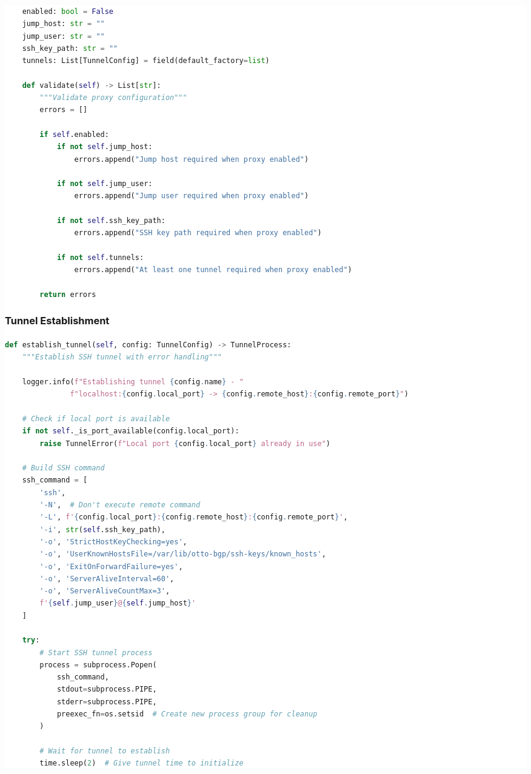 ```python
    enabled: bool = False
    jump_host: str = ""
    jump_user: str = ""
    ssh_key_path: str = ""
    tunnels: List[TunnelConfig] = field(default_factory=list)
    
    def validate(self) -> List[str]:
        """Validate proxy configuration"""
        errors = []
        
        if self.enabled:
            if not self.jump_host:
                errors.append("Jump host required when proxy enabled")
            
            if not self.jump_user:
                errors.append("Jump user required when proxy enabled")
            
            if not self.ssh_key_path:
                errors.append("SSH key path required when proxy enabled")
            
            if not self.tunnels:
                errors.append("At least one tunnel required when proxy enabled")
        
        return errors
```

### Tunnel Establishment
```python
def establish_tunnel(self, config: TunnelConfig) -> TunnelProcess:
    """Establish SSH tunnel with error handling"""
    
    logger.info(f"Establishing tunnel {config.name} - "
               f"localhost:{config.local_port} -> {config.remote_host}:{config.remote_port}")
    
    # Check if local port is available
    if not self._is_port_available(config.local_port):
        raise TunnelError(f"Local port {config.local_port} already in use")
    
    # Build SSH command
    ssh_command = [
        'ssh',
        '-N',  # Don't execute remote command
        '-L', f'{config.local_port}:{config.remote_host}:{config.remote_port}',
        '-i', str(self.ssh_key_path),
        '-o', 'StrictHostKeyChecking=yes',
        '-o', 'UserKnownHostsFile=/var/lib/otto-bgp/ssh-keys/known_hosts',
        '-o', 'ExitOnForwardFailure=yes',
        '-o', 'ServerAliveInterval=60',
        '-o', 'ServerAliveCountMax=3',
        f'{self.jump_user}@{self.jump_host}'
    ]
    
    try:
        # Start SSH tunnel process
        process = subprocess.Popen(
            ssh_command,
            stdout=subprocess.PIPE,
            stderr=subprocess.PIPE,
            preexec_fn=os.setsid  # Create new process group for cleanup
        )
        
        # Wait for tunnel to establish
        time.sleep(2)  # Give tunnel time to initialize
```